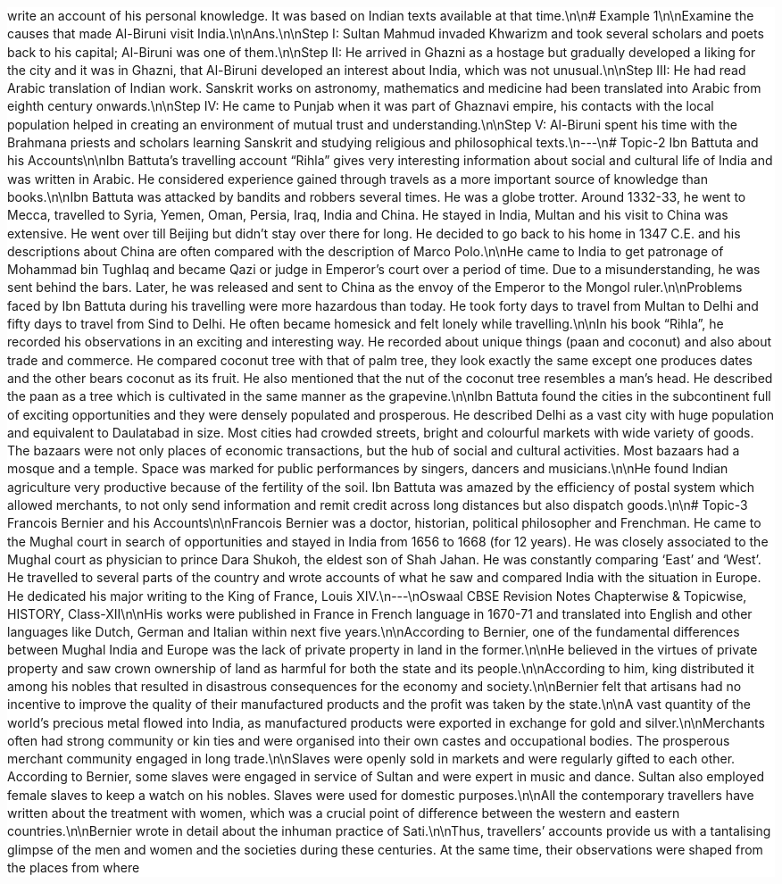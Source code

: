 write an account of his personal knowledge. It was based on Indian texts available at that time.\n\n# Example 1\n\nExamine the causes that made Al-Biruni visit India.\n\nAns.\n\nStep I: Sultan Mahmud invaded Khwarizm and took several scholars and poets back to his capital; Al-Biruni was one of them.\n\nStep II: He arrived in Ghazni as a hostage but gradually developed a liking for the city and it was in Ghazni, that Al-Biruni developed an interest about India, which was not unusual.\n\nStep III: He had read Arabic translation of Indian work. Sanskrit works on astronomy, mathematics and medicine had been translated into Arabic from eighth century onwards.\n\nStep IV: He came to Punjab when it was part of Ghaznavi empire, his contacts with the local population helped in creating an environment of mutual trust and understanding.\n\nStep V: Al-Biruni spent his time with the Brahmana priests and scholars learning Sanskrit and studying religious and philosophical texts.\n---\n# Topic-2 Ibn Battuta and his Accounts\n\nIbn Battuta’s travelling account “Rihla” gives very interesting information about social and cultural life of India and was written in Arabic. He considered experience gained through travels as a more important source of knowledge than books.\n\nIbn Battuta was attacked by bandits and robbers several times. He was a globe trotter. Around 1332-33, he went to Mecca, travelled to Syria, Yemen, Oman, Persia, Iraq, India and China. He stayed in India, Multan and his visit to China was extensive. He went over till Beijing but didn’t stay over there for long. He decided to go back to his home in 1347 C.E. and his descriptions about China are often compared with the description of Marco Polo.\n\nHe came to India to get patronage of Mohammad bin Tughlaq and became Qazi or judge in Emperor’s court over a period of time. Due to a misunderstanding, he was sent behind the bars. Later, he was released and sent to China as the envoy of the Emperor to the Mongol ruler.\n\nProblems faced by Ibn Battuta during his travelling were more hazardous than today. He took forty days to travel from Multan to Delhi and fifty days to travel from Sind to Delhi. He often became homesick and felt lonely while travelling.\n\nIn his book “Rihla”, he recorded his observations in an exciting and interesting way. He recorded about unique things (paan and coconut) and also about trade and commerce. He compared coconut tree with that of palm tree, they look exactly the same except one produces dates and the other bears coconut as its fruit. He also mentioned that the nut of the coconut tree resembles a man’s head. He described the paan as a tree which is cultivated in the same manner as the grapevine.\n\nIbn Battuta found the cities in the subcontinent full of exciting opportunities and they were densely populated and prosperous. He described Delhi as a vast city with huge population and equivalent to Daulatabad in size. Most cities had crowded streets, bright and colourful markets with wide variety of goods. The bazaars were not only places of economic transactions, but the hub of social and cultural activities. Most bazaars had a mosque and a temple. Space was marked for public performances by singers, dancers and musicians.\n\nHe found Indian agriculture very productive because of the fertility of the soil. Ibn Battuta was amazed by the efficiency of postal system which allowed merchants, to not only send information and remit credit across long distances but also dispatch goods.\n\n# Topic-3 Francois Bernier and his Accounts\n\nFrancois Bernier was a doctor, historian, political philosopher and Frenchman. He came to the Mughal court in search of opportunities and stayed in India from 1656 to 1668 (for 12 years). He was closely associated to the Mughal court as physician to prince Dara Shukoh, the eldest son of Shah Jahan. He was constantly comparing ‘East’ and ‘West’. He travelled to several parts of the country and wrote accounts of what he saw and compared India with the situation in Europe. He dedicated his major writing to the King of France, Louis XIV.\n---\nOswaal CBSE Revision Notes Chapterwise & Topicwise, HISTORY, Class-XII\n\nHis works were published in France in French language in 1670-71 and translated into English and other languages like Dutch, German and Italian within next five years.\n\nAccording to Bernier, one of the fundamental differences between Mughal India and Europe was the lack of private property in land in the former.\n\nHe believed in the virtues of private property and saw crown ownership of land as harmful for both the state and its people.\n\nAccording to him, king distributed it among his nobles that resulted in disastrous consequences for the economy and society.\n\nBernier felt that artisans had no incentive to improve the quality of their manufactured products and the profit was taken by the state.\n\nA vast quantity of the world’s precious metal flowed into India, as manufactured products were exported in exchange for gold and silver.\n\nMerchants often had strong community or kin ties and were organised into their own castes and occupational bodies. The prosperous merchant community engaged in long trade.\n\nSlaves were openly sold in markets and were regularly gifted to each other. According to Bernier, some slaves were engaged in service of Sultan and were expert in music and dance. Sultan also employed female slaves to keep a watch on his nobles. Slaves were used for domestic purposes.\n\nAll the contemporary travellers have written about the treatment with women, which was a crucial point of difference between the western and eastern countries.\n\nBernier wrote in detail about the inhuman practice of Sati.\n\nThus, travellers’ accounts provide us with a tantalising glimpse of the men and women and the societies during these centuries. At the same time, their observations were shaped from the places from where